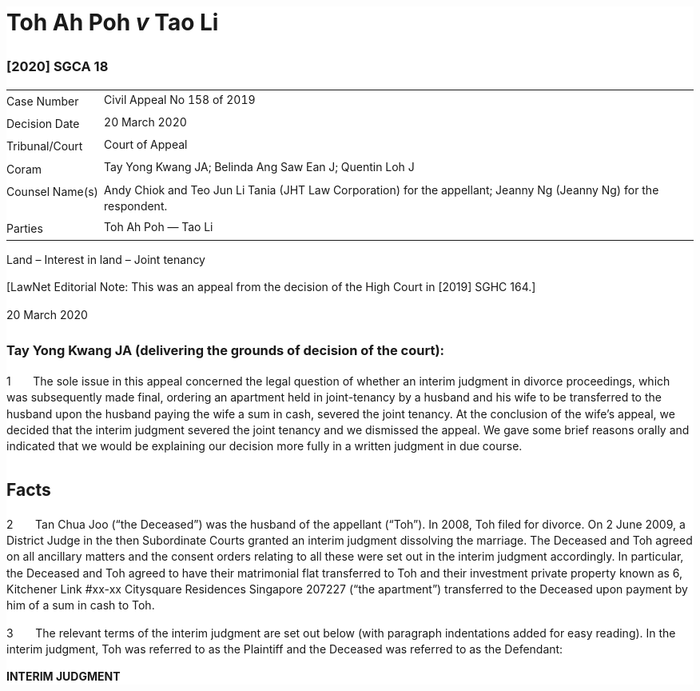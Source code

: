 <style>.footnotes::before { content: "Footnotes:"; }</style>
# Toh Ah Poh _v_ Tao Li  

### \[2020\] SGCA 18

<table id="info-table"><tbody><tr class="info-row"><td class="txt-label" style="padding: 4px 0px; white-space: nowrap" valign="top">Case Number</td><td class="txt-body">Civil Appeal No 158 of 2019</td></tr><tr class="info-row"><td class="txt-label" style="padding: 4px 0px; white-space: nowrap" valign="top">Decision Date</td><td class="txt-body">20 March 2020</td></tr><tr class="info-row"><td class="txt-label" style="padding: 4px 0px; white-space: nowrap" valign="top">Tribunal/Court</td><td class="txt-body">Court of Appeal</td></tr><tr class="info-row"><td class="txt-label" style="padding: 4px 0px; white-space: nowrap" valign="top">Coram</td><td class="txt-body">Tay Yong Kwang JA; Belinda Ang Saw Ean J; Quentin Loh J</td></tr><tr class="info-row"><td class="txt-label" style="padding: 4px 0px; white-space: nowrap" valign="top">Counsel Name(s)</td><td class="txt-body">Andy Chiok and Teo Jun Li Tania (JHT Law Corporation) for the appellant; Jeanny Ng (Jeanny Ng) for the respondent.</td></tr><tr class="info-row"><td class="txt-label" style="padding: 4px 0px; white-space: nowrap" valign="top">Parties</td><td class="txt-body">Toh Ah Poh — Tao Li</td></tr></tbody></table>

Land – Interest in land – Joint tenancy

\[LawNet Editorial Note: This was an appeal from the decision of the High Court in <span class="citation">\[2019\] SGHC 164</span>.\]

20 March 2020

### Tay Yong Kwang JA (delivering the grounds of decision of the court):

1       The sole issue in this appeal concerned the legal question of whether an interim judgment in divorce proceedings, which was subsequently made final, ordering an apartment held in joint-tenancy by a husband and his wife to be transferred to the husband upon the husband paying the wife a sum in cash, severed the joint tenancy. At the conclusion of the wife’s appeal, we decided that the interim judgment severed the joint tenancy and we dismissed the appeal. We gave some brief reasons orally and indicated that we would be explaining our decision more fully in a written judgment in due course.

## Facts

2       Tan Chua Joo (“the Deceased”) was the husband of the appellant (“Toh”). In 2008, Toh filed for divorce. On 2 June 2009, a District Judge in the then Subordinate Courts granted an interim judgment dissolving the marriage. The Deceased and Toh agreed on all ancillary matters and the consent orders relating to all these were set out in the interim judgment accordingly. In particular, the Deceased and Toh agreed to have their matrimonial flat transferred to Toh and their investment private property known as 6, Kitchener Link #xx-xx Citysquare Residences Singapore 207227 (“the apartment”) transferred to the Deceased upon payment by him of a sum in cash to Toh.

3       The relevant terms of the interim judgment are set out below (with paragraph indentations added for easy reading). In the interim judgment, Toh was referred to as the Plaintiff and the Deceased was referred to as the Defendant:

**INTERIM JUDGMENT**
